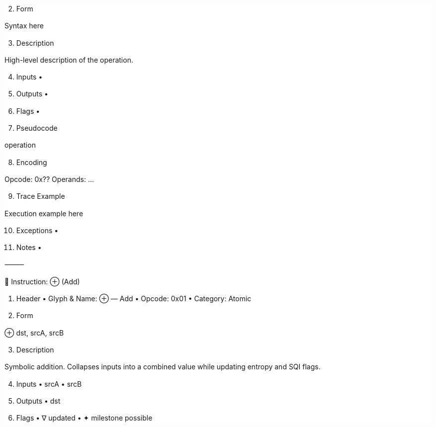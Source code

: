 2. Form

Syntax here

3. Description

High-level description of the operation.

4. Inputs
	•	

5. Outputs
	•	

6. Flags
	•	

7. Pseudocode

operation

8. Encoding

Opcode: 0x??
Operands: ...

9. Trace Example

Execution example here


10. Exceptions
	•	

11. Notes
	•	

⸻

🧩 Instruction: ⊕ (Add)

1. Header
	•	Glyph & Name: ⊕ — Add
	•	Opcode: 0x01
	•	Category: Atomic

2. Form

⊕ dst, srcA, srcB

3. Description

Symbolic addition. Collapses inputs into a combined value while updating entropy and SQI flags.

4. Inputs
	•	srcA
	•	srcB

5. Outputs
	•	dst

6. Flags
	•	∇ updated
	•	✦ milestone possible
